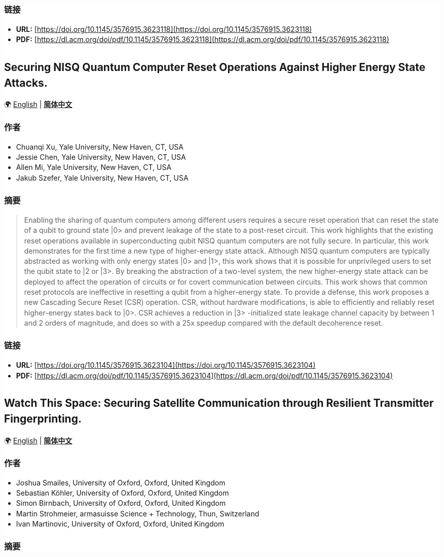 ### 链接
- **URL:** [https://doi.org/10.1145/3576915.3623118](https://doi.org/10.1145/3576915.3623118)
- **PDF:** [https://dl.acm.org/doi/pdf/10.1145/3576915.3623118](https://dl.acm.org/doi/pdf/10.1145/3576915.3623118)
## Securing NISQ Quantum Computer Reset Operations Against Higher Energy State Attacks.
🌍 [English](../../../docs/en/ACM%20Conference%20on%20Computer%20and%20Communications%20Security/ACM%20Conference%20on%20Computer%20and%20Communications%20Security%202023.md#securing-nisq-quantum-computer-reset-operations-against-higher-energy-state-attacks) | **[简体中文](../../../docs/zh-CN/ACM%20Conference%20on%20Computer%20and%20Communications%20Security/ACM%20Conference%20on%20Computer%20and%20Communications%20Security%202023.md#securing-nisq-quantum-computer-reset-operations-against-higher-energy-state-attacks)**
### 作者
* Chuanqi Xu, Yale University, New Haven, CT, USA
* Jessie Chen, Yale University, New Haven, CT, USA
* Allen Mi, Yale University, New Haven, CT, USA
* Jakub Szefer, Yale University, New Haven, CT, USA
### 摘要
> Enabling the sharing of quantum computers among different users requires a secure reset operation that can reset the state of a qubit to ground state |0> and prevent leakage of the state to a post-reset circuit. This work highlights that the existing reset operations available in superconducting qubit NISQ quantum computers are not fully secure. In particular, this work demonstrates for the first time a new type of higher-energy state attack. Although NISQ quantum computers are typically abstracted as working with only energy states |0> and |1>, this work shows that it is possible for unprivileged users to set the qubit state to |2 or |3>. By breaking the abstraction of a two-level system, the new higher-energy state attack can be deployed to affect the operation of circuits or for covert communication between circuits. This work shows that common reset protocols are ineffective in resetting a qubit from a higher-energy state. To provide a defense, this work proposes a new Cascading Secure Reset (CSR) operation. CSR, without hardware modifications, is able to efficiently and reliably reset higher-energy states back to |0>. CSR achieves a reduction in |3> -initialized state leakage channel capacity by between 1 and 2 orders of magnitude, and does so with a 25x speedup compared with the default decoherence reset.

### 链接
- **URL:** [https://doi.org/10.1145/3576915.3623104](https://doi.org/10.1145/3576915.3623104)
- **PDF:** [https://dl.acm.org/doi/pdf/10.1145/3576915.3623104](https://dl.acm.org/doi/pdf/10.1145/3576915.3623104)
## Watch This Space: Securing Satellite Communication through Resilient Transmitter Fingerprinting.
🌍 [English](../../../docs/en/ACM%20Conference%20on%20Computer%20and%20Communications%20Security/ACM%20Conference%20on%20Computer%20and%20Communications%20Security%202023.md#watch-this-space-securing-satellite-communication-through-resilient-transmitter-fingerprinting) | **[简体中文](../../../docs/zh-CN/ACM%20Conference%20on%20Computer%20and%20Communications%20Security/ACM%20Conference%20on%20Computer%20and%20Communications%20Security%202023.md#watch-this-space-securing-satellite-communication-through-resilient-transmitter-fingerprinting)**
### 作者
* Joshua Smailes, University of Oxford, Oxford, United Kingdom
* Sebastian Köhler, University of Oxford, Oxford, United Kingdom
* Simon Birnbach, University of Oxford, Oxford, United Kingdom
* Martin Strohmeier, armasuisse Science + Technology, Thun, Switzerland
* Ivan Martinovic, University of Oxford, Oxford, United Kingdom
### 摘要